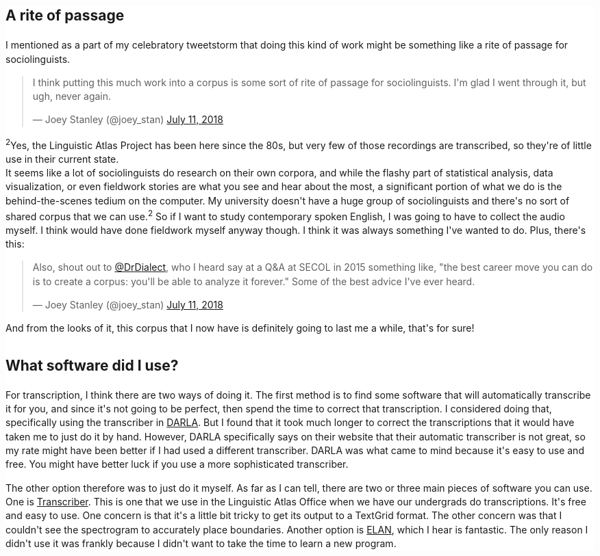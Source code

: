 ## A rite of passage

I mentioned as a part of my celebratory tweetstorm that doing this kind of work might be something like a rite of passage for sociolinguists. 

<blockquote class="twitter-tweet" data-conversation="none" data-lang="en"><p lang="en" dir="ltr">I think putting this much work into a corpus is some sort of rite of passage for sociolinguists. I&#39;m glad I went through it, but ugh, never again.</p>&mdash; Joey Stanley (@joey_stan) <a href="https://twitter.com/joey_stan/status/1017096905564835842?ref_src=twsrc%5Etfw">July 11, 2018</a></blockquote> <script async src="https://platform.twitter.com/widgets.js" charset="utf-8"></script> 

<div class="sidenote"><sup>2</sup>Yes, the Linguistic Atlas Project has been here since the 80s, but very few of those recordings are transcribed, so they're of little use in their current state.</div>
It seems like a lot of sociolinguists do research on their own corpora, and while the flashy part of statistical analysis, data visualization, or even fieldwork stories are what you see and hear about the most, a significant portion of what we do is the behind-the-scenes tedium on the computer. My university doesn't have a huge group of sociolinguists and there's no sort of shared corpus that we can use.<sup>2</sup> So if I want to study contemporary spoken English, I was going to have to collect the audio myself. I think would have done fieldwork myself anyway though. I think it was always something I've wanted to do. Plus, there's this:

<blockquote class="twitter-tweet" data-conversation="none" data-lang="en"><p lang="en" dir="ltr">Also, shout out to <a href="https://twitter.com/DrDialect?ref_src=twsrc%5Etfw">@DrDialect</a>, who I heard say at a Q&amp;A at SECOL in 2015 something like, &quot;the best career move you can do is to create a corpus: you&#39;ll be able to analyze it forever.&quot; Some of the best advice I&#39;ve ever heard.</p>&mdash; Joey Stanley (@joey_stan) <a href="https://twitter.com/joey_stan/status/1017096909041885185?ref_src=twsrc%5Etfw">July 11, 2018</a></blockquote> <script async src="https://platform.twitter.com/widgets.js" charset="utf-8"></script> 

And from the looks of it, this corpus that I now have is definitely going to last me a while, that's for sure!

## What software did I use?

For transcription, I think there are two ways of doing it. The first method is to find some software that will automatically transcribe it for you, and since it's not going to be perfect, then spend the time to correct that transcription. I considered doing that, specifically using the transcriber in [DARLA](darla.dartmouth.edu). But I found that it took much longer to correct the transcriptions that it would have taken me to just do it by hand. However, DARLA specifically says on their website that their automatic transcriber is not great, so my rate might have been better if I had used a different transcriber. DARLA was what came to mind because it's easy to use and free. You might have better luck if you use a more sophisticated transcriber.

The other option therefore was to just do it myself. As far as I can tell, there are two or three main pieces of software you can use. One is [Transcriber](http://trans.sourceforge.net/en/presentation.php). This is one that we use in the Linguistic Atlas Office when we have our undergrads do transcriptions. It's free and easy to use. One concern is that it's a little bit tricky to get its output to a TextGrid format. The other concern was that I couldn't see the spectrogram to accurately place boundaries. Another option is [ELAN](http://www.mpi.nl/corpus/html/elan/index.html), which I hear is fantastic. The only reason I didn't use it was frankly because I didn't want to take the time to learn a new program. 
